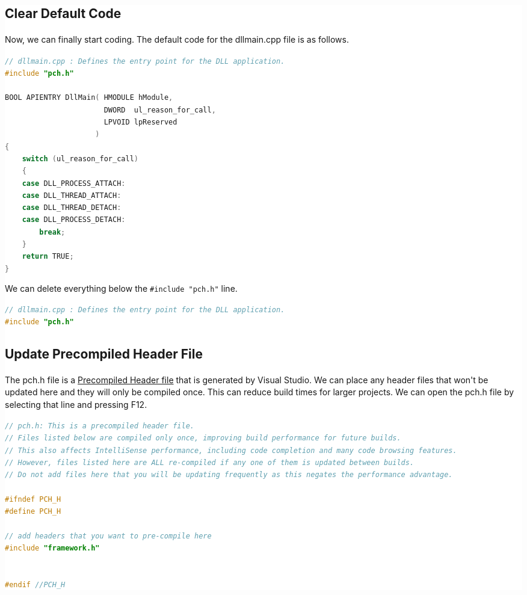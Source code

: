 

## Clear Default Code

Now, we can finally start coding. The default code for the dllmain.cpp file is as follows.

```c++
// dllmain.cpp : Defines the entry point for the DLL application.
#include "pch.h"

BOOL APIENTRY DllMain( HMODULE hModule,
                       DWORD  ul_reason_for_call,
                       LPVOID lpReserved
                     )
{
    switch (ul_reason_for_call)
    {
    case DLL_PROCESS_ATTACH:
    case DLL_THREAD_ATTACH:
    case DLL_THREAD_DETACH:
    case DLL_PROCESS_DETACH:
        break;
    }
    return TRUE;
}
```

We can delete everything below the `#include "pch.h"` line.

```c++
// dllmain.cpp : Defines the entry point for the DLL application.
#include "pch.h"
```



## Update Precompiled Header File

The pch.h file is a [Precompiled Header file](https://docs.microsoft.com/en-us/cpp/build/creating-precompiled-header-files?view=msvc-160) that is generated by Visual Studio. We can place any header files that won't be updated here and they will only be compiled once. This can reduce build times for larger projects. We can open the pch.h file by selecting that line and pressing F12.

```c++
// pch.h: This is a precompiled header file.
// Files listed below are compiled only once, improving build performance for future builds.
// This also affects IntelliSense performance, including code completion and many code browsing features.
// However, files listed here are ALL re-compiled if any one of them is updated between builds.
// Do not add files here that you will be updating frequently as this negates the performance advantage.

#ifndef PCH_H
#define PCH_H

// add headers that you want to pre-compile here
#include "framework.h"


#endif //PCH_H
```
